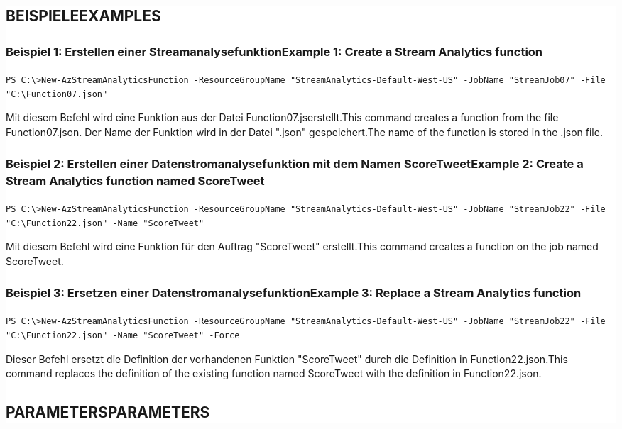 ## <span data-ttu-id="64167-111">BEISPIELE</span><span class="sxs-lookup"><span data-stu-id="64167-111">EXAMPLES</span></span>

### <span data-ttu-id="64167-112">Beispiel 1: Erstellen einer Streamanalysefunktion</span><span class="sxs-lookup"><span data-stu-id="64167-112">Example 1: Create a Stream Analytics function</span></span>
```
PS C:\>New-AzStreamAnalyticsFunction -ResourceGroupName "StreamAnalytics-Default-West-US" -JobName "StreamJob07" -File "C:\Function07.json"
```

<span data-ttu-id="64167-113">Mit diesem Befehl wird eine Funktion aus der Datei Function07.jserstellt.</span><span class="sxs-lookup"><span data-stu-id="64167-113">This command creates a function from the file Function07.json.</span></span>
<span data-ttu-id="64167-114">Der Name der Funktion wird in der Datei ".json" gespeichert.</span><span class="sxs-lookup"><span data-stu-id="64167-114">The name of the function is stored in the .json file.</span></span>

### <span data-ttu-id="64167-115">Beispiel 2: Erstellen einer Datenstromanalysefunktion mit dem Namen ScoreTweet</span><span class="sxs-lookup"><span data-stu-id="64167-115">Example 2: Create a Stream Analytics function named ScoreTweet</span></span>
```
PS C:\>New-AzStreamAnalyticsFunction -ResourceGroupName "StreamAnalytics-Default-West-US" -JobName "StreamJob22" -File "C:\Function22.json" -Name "ScoreTweet"
```

<span data-ttu-id="64167-116">Mit diesem Befehl wird eine Funktion für den Auftrag "ScoreTweet" erstellt.</span><span class="sxs-lookup"><span data-stu-id="64167-116">This command creates a function on the job named ScoreTweet.</span></span>

### <span data-ttu-id="64167-117">Beispiel 3: Ersetzen einer Datenstromanalysefunktion</span><span class="sxs-lookup"><span data-stu-id="64167-117">Example 3: Replace a Stream Analytics function</span></span>
```
PS C:\>New-AzStreamAnalyticsFunction -ResourceGroupName "StreamAnalytics-Default-West-US" -JobName "StreamJob22" -File "C:\Function22.json" -Name "ScoreTweet" -Force
```

<span data-ttu-id="64167-118">Dieser Befehl ersetzt die Definition der vorhandenen Funktion "ScoreTweet" durch die Definition in Function22.json.</span><span class="sxs-lookup"><span data-stu-id="64167-118">This command replaces the definition of the existing function named ScoreTweet with the definition in Function22.json.</span></span>

## <span data-ttu-id="64167-119">PARAMETERS</span><span class="sxs-lookup"><span data-stu-id="64167-119">PARAMETERS</span></span>
